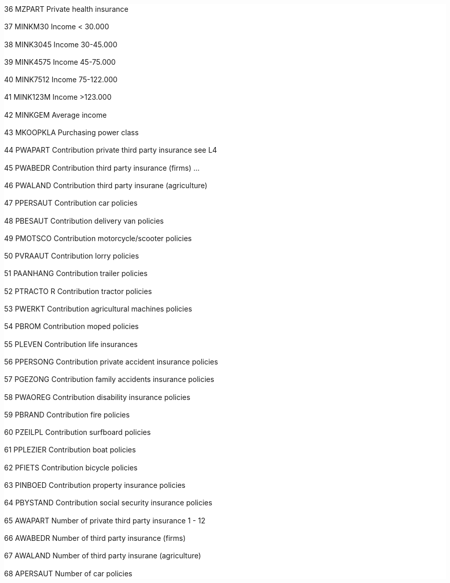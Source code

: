 36 MZPART     Private health insurance

37 MINKM30    Income < 30.000

38 MINK3045     Income 30-45.000

39 MINK4575     Income 45-75.000

40 MINK7512     Income 75-122.000

41 MINK123M     Income >123.000

42 MINKGEM       Average income

43 MKOOPKLA      Purchasing power class

44 PWAPART       Contribution private third party insurance       see L4

45 PWABEDR       Contribution third party insurance (firms) ...

46 PWALAND       Contribution third party insurane (agriculture)

47 PPERSAUT      Contribution car policies

48 PBESAUT       Contribution delivery van policies

49 PMOTSCO       Contribution motorcycle/scooter policies

50 PVRAAUT       Contribution lorry policies

51 PAANHANG      Contribution trailer policies

52 PTRACTO R     Contribution tractor policies

53 PWERKT        Contribution agricultural machines policies 

54 PBROM         Contribution moped policies

55 PLEVEN        Contribution life insurances

56 PPERSONG       Contribution private accident insurance policies

57 PGEZONG       Contribution family accidents insurance policies

58 PWAOREG       Contribution disability insurance policies

59 PBRAND        Contribution fire policies

60 PZEILPL       Contribution surfboard policies

61 PPLEZIER      Contribution boat policies

62 PFIETS         Contribution bicycle policies

63 PINBOED        Contribution property insurance policies

64 PBYSTAND       Contribution social security insurance policies

65 AWAPART        Number of private third party insurance          1 - 12

66 AWABEDR        Number of third party insurance (firms) 

67 AWALAND        Number of third party insurane (agriculture)

68 APERSAUT       Number of car policies
